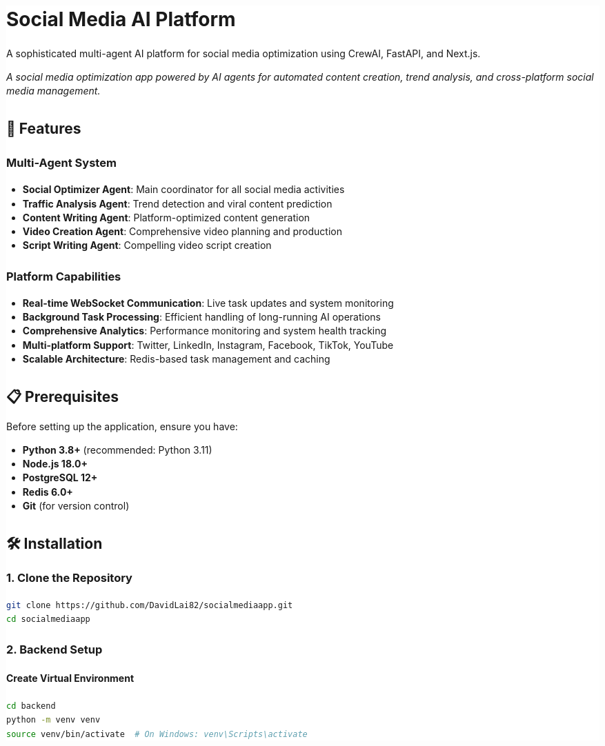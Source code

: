 # Social Media AI Platform

A sophisticated multi-agent AI platform for social media optimization using CrewAI, FastAPI, and Next.js.

*A social media optimization app powered by AI agents for automated content creation, trend analysis, and cross-platform social media management.*

## 🚀 Features

### Multi-Agent System
- **Social Optimizer Agent**: Main coordinator for all social media activities
- **Traffic Analysis Agent**: Trend detection and viral content prediction
- **Content Writing Agent**: Platform-optimized content generation
- **Video Creation Agent**: Comprehensive video planning and production
- **Script Writing Agent**: Compelling video script creation

### Platform Capabilities
- **Real-time WebSocket Communication**: Live task updates and system monitoring
- **Background Task Processing**: Efficient handling of long-running AI operations
- **Comprehensive Analytics**: Performance monitoring and system health tracking
- **Multi-platform Support**: Twitter, LinkedIn, Instagram, Facebook, TikTok, YouTube
- **Scalable Architecture**: Redis-based task management and caching

## 📋 Prerequisites

Before setting up the application, ensure you have:

- **Python 3.8+** (recommended: Python 3.11)
- **Node.js 18.0+**
- **PostgreSQL 12+**
- **Redis 6.0+**
- **Git** (for version control)

## 🛠 Installation

### 1. Clone the Repository

```bash
git clone https://github.com/DavidLai82/socialmediaapp.git
cd socialmediaapp
```

### 2. Backend Setup

#### Create Virtual Environment
```bash
cd backend
python -m venv venv
source venv/bin/activate  # On Windows: venv\Scripts\activate
```
